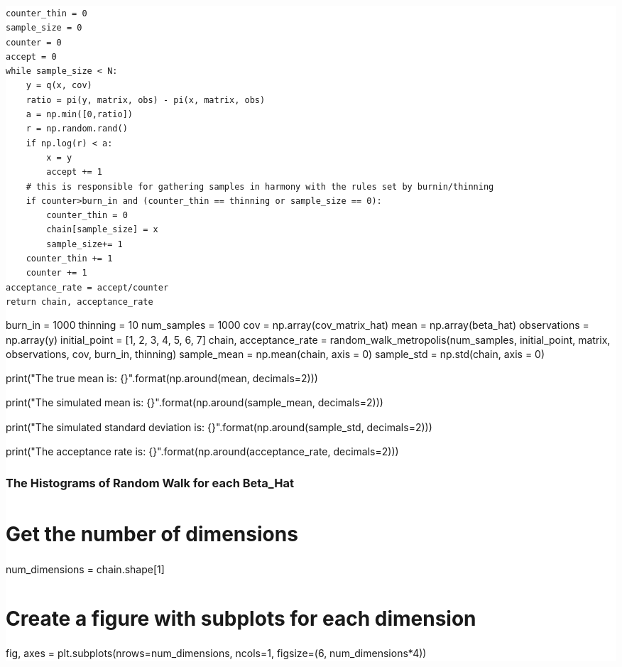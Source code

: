    counter_thin = 0
    sample_size = 0
    counter = 0
    accept = 0
    while sample_size < N:
        y = q(x, cov)
        ratio = pi(y, matrix, obs) - pi(x, matrix, obs)
        a = np.min([0,ratio])
        r = np.random.rand()
        if np.log(r) < a:
            x = y
            accept += 1
        # this is responsible for gathering samples in harmony with the rules set by burnin/thinning
        if counter>burn_in and (counter_thin == thinning or sample_size == 0):
            counter_thin = 0
            chain[sample_size] = x
            sample_size+= 1
        counter_thin += 1
        counter += 1
    acceptance_rate = accept/counter
    return chain, acceptance_rate
    
burn_in = 1000
thinning = 10
num_samples = 1000
cov = np.array(cov_matrix_hat)
mean = np.array(beta_hat)
observations = np.array(y)
initial_point = [1, 2, 3, 4, 5, 6, 7]
chain, acceptance_rate = random_walk_metropolis(num_samples, initial_point, matrix, observations, cov, burn_in, thinning)
sample_mean = np.mean(chain, axis = 0)
sample_std = np.std(chain, axis = 0)

print("The true mean is: {}".format(np.around(mean, decimals=2)))

print("The simulated mean is: {}".format(np.around(sample_mean, decimals=2)))

print("The simulated standard deviation is: {}".format(np.around(sample_std, decimals=2)))

print("The acceptance rate is: {}".format(np.around(acceptance_rate, decimals=2)))


### The Histograms of Random Walk for each Beta_Hat

# Get the number of dimensions
num_dimensions = chain.shape[1]

# Create a figure with subplots for each dimension
fig, axes = plt.subplots(nrows=num_dimensions, ncols=1, figsize=(6, num_dimensions*4))
